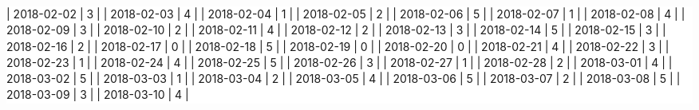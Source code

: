 | 2018-02-02 | 3     |
| 2018-02-03 | 4     |
| 2018-02-04 | 1     |
| 2018-02-05 | 2     |
| 2018-02-06 | 5     |
| 2018-02-07 | 1     |
| 2018-02-08 | 4     |
| 2018-02-09 | 3     |
| 2018-02-10 | 2     |
| 2018-02-11 | 4     |
| 2018-02-12 | 2     |
| 2018-02-13 | 3     |
| 2018-02-14 | 5     |
| 2018-02-15 | 3     |
| 2018-02-16 | 2     |
| 2018-02-17 | 0     |
| 2018-02-18 | 5     |
| 2018-02-19 | 0     |
| 2018-02-20 | 0     |
| 2018-02-21 | 4     |
| 2018-02-22 | 3     |
| 2018-02-23 | 1     |
| 2018-02-24 | 4     |
| 2018-02-25 | 5     |
| 2018-02-26 | 3     |
| 2018-02-27 | 1     |
| 2018-02-28 | 2     |
| 2018-03-01 | 4     |
| 2018-03-02 | 5     |
| 2018-03-03 | 1     |
| 2018-03-04 | 2     |
| 2018-03-05 | 4     |
| 2018-03-06 | 5     |
| 2018-03-07 | 2     |
| 2018-03-08 | 5     |
| 2018-03-09 | 3     |
| 2018-03-10 | 4     |